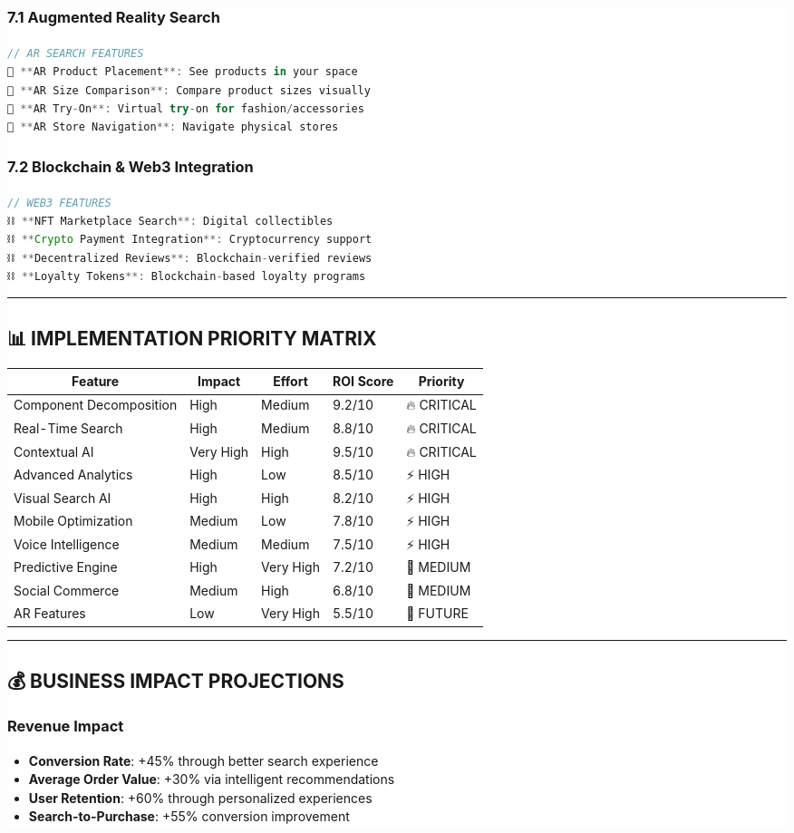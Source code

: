 ### **7.1 Augmented Reality Search**
```typescript
// AR SEARCH FEATURES
🥽 **AR Product Placement**: See products in your space
🥽 **AR Size Comparison**: Compare product sizes visually
🥽 **AR Try-On**: Virtual try-on for fashion/accessories
🥽 **AR Store Navigation**: Navigate physical stores
```

### **7.2 Blockchain & Web3 Integration**
```typescript
// WEB3 FEATURES
⛓️ **NFT Marketplace Search**: Digital collectibles
⛓️ **Crypto Payment Integration**: Cryptocurrency support
⛓️ **Decentralized Reviews**: Blockchain-verified reviews
⛓️ **Loyalty Tokens**: Blockchain-based loyalty programs
```

---

## **📊 IMPLEMENTATION PRIORITY MATRIX**

| Feature | Impact | Effort | ROI Score | Priority |
|---------|--------|--------|-----------|----------|
| Component Decomposition | High | Medium | 9.2/10 | 🔥 CRITICAL |
| Real-Time Search | High | Medium | 8.8/10 | 🔥 CRITICAL |
| Contextual AI | Very High | High | 9.5/10 | 🔥 CRITICAL |
| Advanced Analytics | High | Low | 8.5/10 | ⚡ HIGH |
| Visual Search AI | High | High | 8.2/10 | ⚡ HIGH |
| Mobile Optimization | Medium | Low | 7.8/10 | ⚡ HIGH |
| Voice Intelligence | Medium | Medium | 7.5/10 | ⚡ HIGH |
| Predictive Engine | High | Very High | 7.2/10 | 📌 MEDIUM |
| Social Commerce | Medium | High | 6.8/10 | 📌 MEDIUM |
| AR Features | Low | Very High | 5.5/10 | 🔮 FUTURE |

---

## **💰 BUSINESS IMPACT PROJECTIONS**

### **Revenue Impact**
- **Conversion Rate**: +45% through better search experience
- **Average Order Value**: +30% via intelligent recommendations
- **User Retention**: +60% through personalized experiences
- **Search-to-Purchase**: +55% conversion improvement
